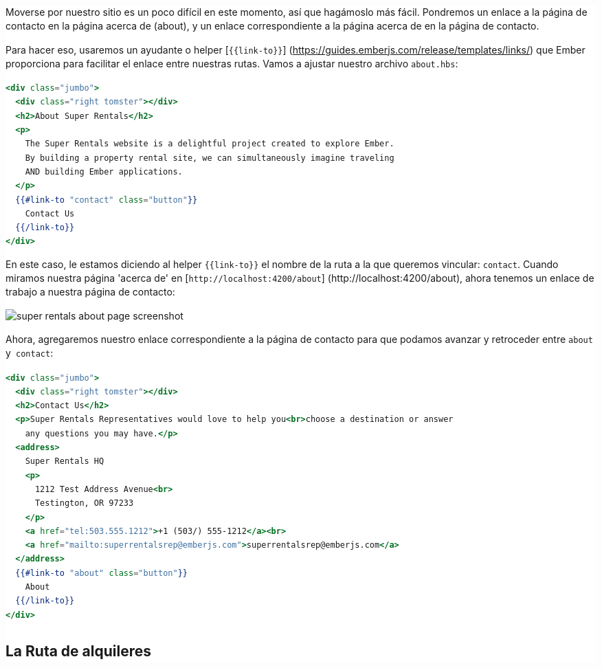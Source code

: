 Moverse por nuestro sitio es un poco difícil en este momento, así que hagámoslo más fácil. Pondremos un enlace a la página de contacto en la página acerca de (about), y un enlace correspondiente a la página acerca de en la página de contacto.

Para hacer eso, usaremos un ayudante o helper [`{{link-to}}`] (https://guides.emberjs.com/release/templates/links/) que Ember proporciona para facilitar el enlace entre nuestras rutas. Vamos a ajustar nuestro archivo `about.hbs`:

```handlebars
<div class="jumbo">
  <div class="right tomster"></div>
  <h2>About Super Rentals</h2>
  <p>
    The Super Rentals website is a delightful project created to explore Ember.
    By building a property rental site, we can simultaneously imagine traveling
    AND building Ember applications.
  </p>
  {{#link-to "contact" class="button"}}
    Contact Us
  {{/link-to}}
</div>
```

En este caso, le estamos diciendo al helper `{{link-to}}` el nombre de la ruta a la que queremos vincular: `contact`. Cuando miramos nuestra página 'acerca de' en [`http://localhost:4200/about`] (http://localhost:4200/about), ahora tenemos un enlace de trabajo a nuestra página de contacto:

![super rentals about page screenshot](/images/routes-and-templates/ember-super-rentals-about.png)

Ahora, agregaremos nuestro enlace correspondiente a la página de contacto para que podamos avanzar y retroceder entre `about` y` contact`:

```handlebars
<div class="jumbo">
  <div class="right tomster"></div>
  <h2>Contact Us</h2>
  <p>Super Rentals Representatives would love to help you<br>choose a destination or answer
    any questions you may have.</p>
  <address>
    Super Rentals HQ
    <p>
      1212 Test Address Avenue<br>
      Testington, OR 97233
    </p>
    <a href="tel:503.555.1212">+1 (503/) 555-1212</a><br>
    <a href="mailto:superrentalsrep@emberjs.com">superrentalsrep@emberjs.com</a>
  </address>
  {{#link-to "about" class="button"}}
    About
  {{/link-to}}
</div>
```

## La Ruta de alquileres
